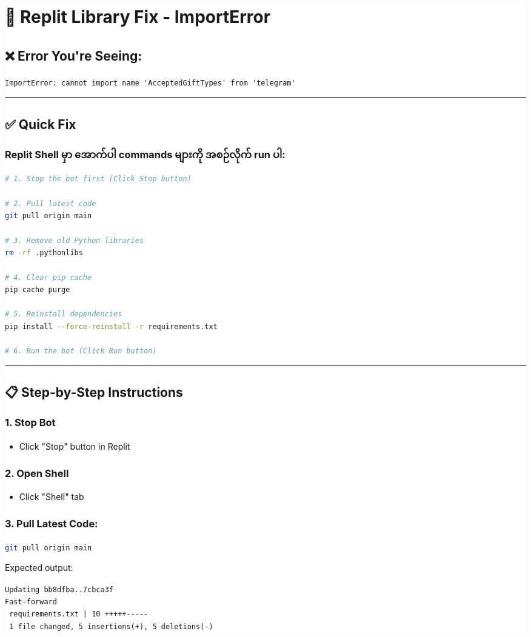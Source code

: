 # 🔧 Replit Library Fix - ImportError

## ❌ Error You're Seeing:

```
ImportError: cannot import name 'AcceptedGiftTypes' from 'telegram'
```

---

## ✅ Quick Fix

### **Replit Shell မှာ အောက်ပါ commands များကို အစဉ်လိုက် run ပါ:**

```bash
# 1. Stop the bot first (Click Stop button)

# 2. Pull latest code
git pull origin main

# 3. Remove old Python libraries
rm -rf .pythonlibs

# 4. Clear pip cache
pip cache purge

# 5. Reinstall dependencies
pip install --force-reinstall -r requirements.txt

# 6. Run the bot (Click Run button)
```

---

## 📋 Step-by-Step Instructions

### **1. Stop Bot**
- Click "Stop" button in Replit

### **2. Open Shell**
- Click "Shell" tab

### **3. Pull Latest Code:**
```bash
git pull origin main
```

Expected output:
```
Updating bb8dfba..7cbca3f
Fast-forward
 requirements.txt | 10 +++++-----
 1 file changed, 5 insertions(+), 5 deletions(-)
```
